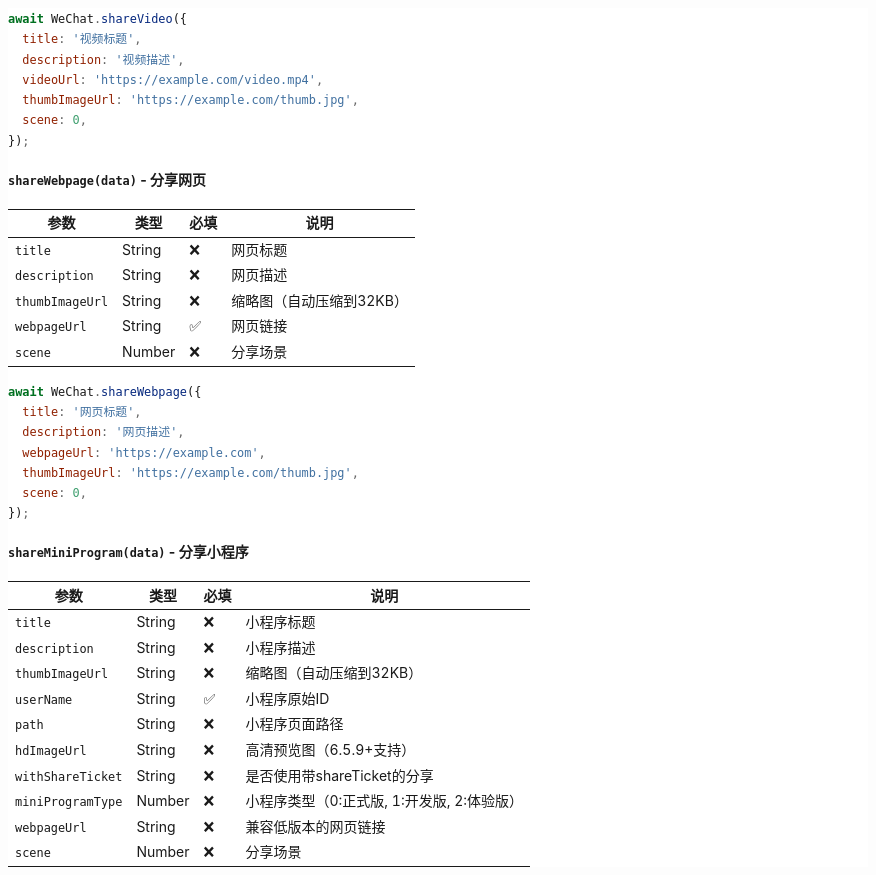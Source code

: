 ```javascript
await WeChat.shareVideo({
  title: '视频标题',
  description: '视频描述',
  videoUrl: 'https://example.com/video.mp4',
  thumbImageUrl: 'https://example.com/thumb.jpg',
  scene: 0,
});
```

#### `shareWebpage(data)` - 分享网页

| 参数 | 类型 | 必填 | 说明 |
|------|------|------|------|
| `title` | String | ❌ | 网页标题 |
| `description` | String | ❌ | 网页描述 |
| `thumbImageUrl` | String | ❌ | 缩略图（自动压缩到32KB） |
| `webpageUrl` | String | ✅ | 网页链接 |
| `scene` | Number | ❌ | 分享场景 |

```javascript
await WeChat.shareWebpage({
  title: '网页标题',
  description: '网页描述',
  webpageUrl: 'https://example.com',
  thumbImageUrl: 'https://example.com/thumb.jpg',
  scene: 0,
});
```

#### `shareMiniProgram(data)` - 分享小程序

| 参数 | 类型 | 必填 | 说明 |
|------|------|------|------|
| `title` | String | ❌ | 小程序标题 |
| `description` | String | ❌ | 小程序描述 |
| `thumbImageUrl` | String | ❌ | 缩略图（自动压缩到32KB） |
| `userName` | String | ✅ | 小程序原始ID |
| `path` | String | ❌ | 小程序页面路径 |
| `hdImageUrl` | String | ❌ | 高清预览图（6.5.9+支持） |
| `withShareTicket` | String | ❌ | 是否使用带shareTicket的分享 |
| `miniProgramType` | Number | ❌ | 小程序类型（0:正式版, 1:开发版, 2:体验版） |
| `webpageUrl` | String | ❌ | 兼容低版本的网页链接 |
| `scene` | Number | ❌ | 分享场景 |
